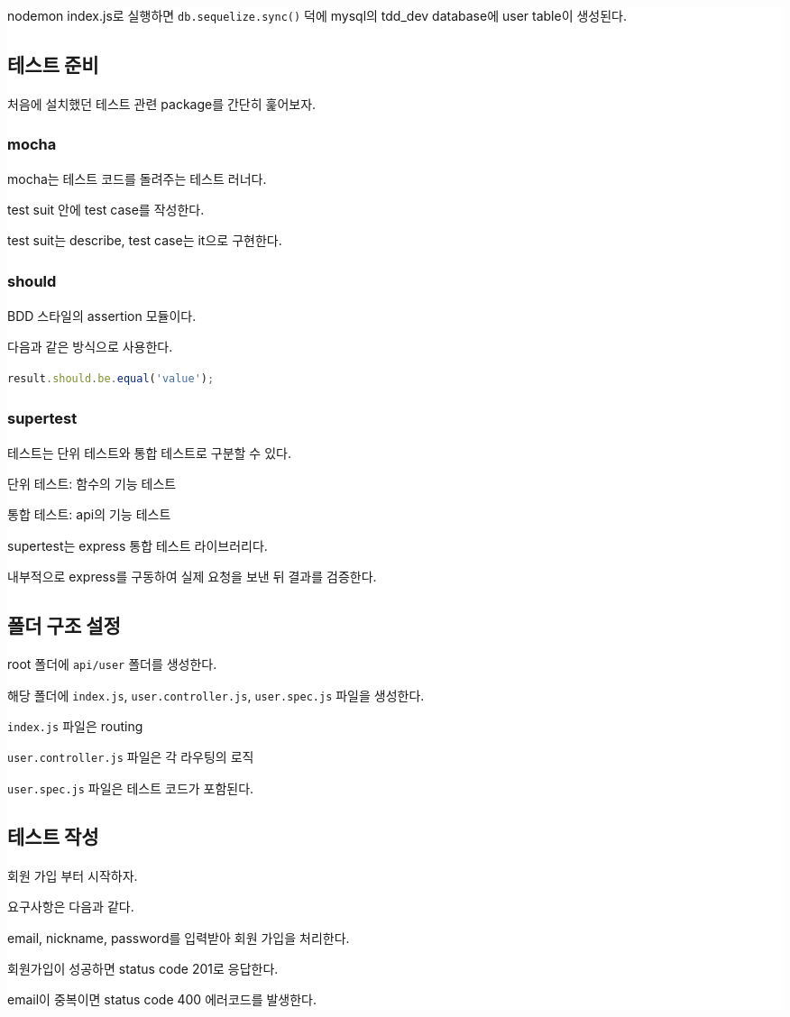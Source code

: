 nodemon index.js로 실행하면 `db.sequelize.sync()` 덕에 mysql의 tdd_dev database에 ​user table이 생성된다.

## 테스트 준비

처음에 설치했던 테스트 관련 package를 간단히 훑어보자.

### mocha

mocha는 테스트 코드를 돌려주는 테스트 러너다.

test suit 안에 test case를 작성한다.

test suit는 describe, test case는 it으로 구현한다.

### should

BDD 스타일의 assertion 모듈이다.

다음과 같은 방식으로 사용한다.

```js
result.should.be.equal('value');
```

### supertest

테스트는 단위 테스트와 통합 테스트로 구분할 수 있다.

단위 테스트: 함수의 기능 테스트

통합 테스트: api의 기능 테스트

supertest는 express 통합 테스트 라이브러리다.

내부적으로 express를 구동하여 실제 요청을 보낸 뒤 결과를 검증한다.

## 폴더 구조 설정

root 폴더에 `api/user` 폴더를 생성한다.

해당 폴더에 `index.js`, `user.controller.js`, `user.spec.js` 파일을 생성한다.

`index.js` 파일은 routing

`user.controller.js` 파일은 각 라우팅의 로직

`user.spec.js` 파일은 테스트 코드가 포함된다.

## 테스트 작성

회원 가입 부터 시작하자.

요구사항은 다음과 같다.

email, nickname, password를 입력받아 회원 가입을 처리한다.

회원가입이 성공하면 status code 201로 응답한다.

email이 중복이면 status code 400 에러코드를 발생한다.
